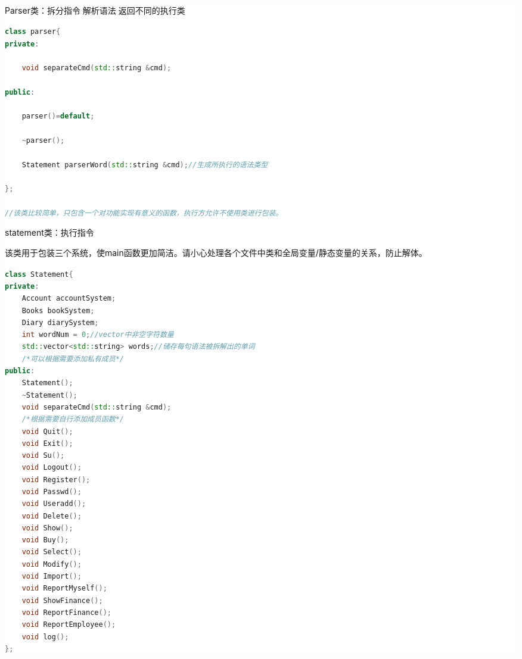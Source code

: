 Parser类：拆分指令 解析语法 返回不同的执行类

```c++
class parser{
private:

    void separateCmd(std::string &cmd);

public:

    parser()=default;

    ~parser();

    Statement parserWord(std::string &cmd);//生成所执行的语法类型

};

//该类比较简单，只包含一个对功能实现有意义的函数，执行方允许不使用类进行包装。
```

statement类：执行指令

该类用于包装三个系统，使main函数更加简洁。请小心处理各个文件中类和全局变量/静态变量的关系，防止解体。

```c++
class Statement{
private:
    Account accountSystem;
    Books bookSystem;
    Diary diarySystem;
    int wordNum = 0;//vector中非空字符数量
    std::vector<std::string> words;//储存每句语法被拆解出的单词
    /*可以根据需要添加私有成员*/
public:
    Statement();
    ~Statement();
    void separateCmd(std::string &cmd);
    /*根据需要自行添加成员函数*/
    void Quit();
    void Exit();
    void Su();
    void Logout();
    void Register();
    void Passwd();
    void Useradd();
    void Delete();
    void Show();
    void Buy();
    void Select();
    void Modify();
    void Import();
    void ReportMyself();
    void ShowFinance();
    void ReportFinance();
    void ReportEmployee();
    void log();
};
```
